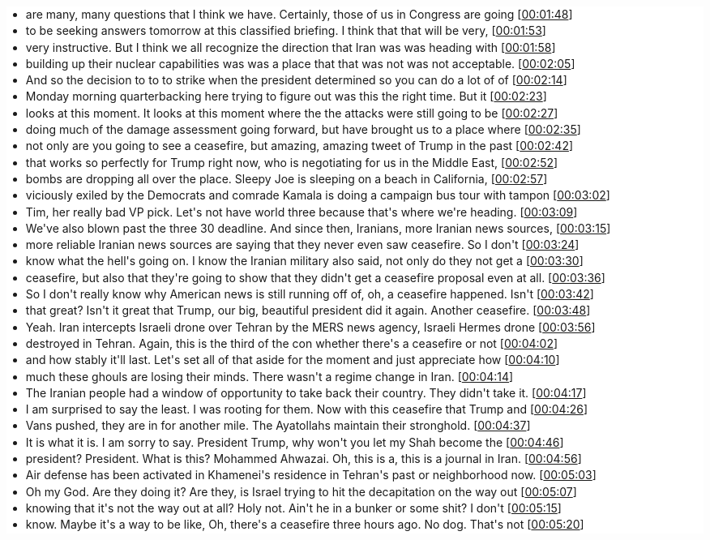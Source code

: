 *  are many, many questions that I think we have. Certainly, those of us in Congress are going [[00:01:48](https://www.youtube.com/watch?v=sEhhXw2Hfw0&t=108.28s)]
*  to be seeking answers tomorrow at this classified briefing. I think that that will be very, [[00:01:53](https://www.youtube.com/watch?v=sEhhXw2Hfw0&t=113.88000000000001s)]
*  very instructive. But I think we all recognize the direction that Iran was was heading with [[00:01:58](https://www.youtube.com/watch?v=sEhhXw2Hfw0&t=118.60000000000001s)]
*  building up their nuclear capabilities was was a place that that was not was not acceptable. [[00:02:05](https://www.youtube.com/watch?v=sEhhXw2Hfw0&t=125.39999999999999s)]
*  And so the decision to to to strike when the president determined so you can do a lot of of [[00:02:14](https://www.youtube.com/watch?v=sEhhXw2Hfw0&t=134.04s)]
*  Monday morning quarterbacking here trying to figure out was this the right time. But it [[00:02:23](https://www.youtube.com/watch?v=sEhhXw2Hfw0&t=143.16s)]
*  looks at this moment. It looks at this moment where the the attacks were still going to be [[00:02:27](https://www.youtube.com/watch?v=sEhhXw2Hfw0&t=147.96s)]
*  doing much of the damage assessment going forward, but have brought us to a place where [[00:02:35](https://www.youtube.com/watch?v=sEhhXw2Hfw0&t=155.07999999999998s)]
*  not only are you going to see a ceasefire, but amazing, amazing tweet of Trump in the past [[00:02:42](https://www.youtube.com/watch?v=sEhhXw2Hfw0&t=162.12s)]
*  that works so perfectly for Trump right now, who is negotiating for us in the Middle East, [[00:02:52](https://www.youtube.com/watch?v=sEhhXw2Hfw0&t=172.12s)]
*  bombs are dropping all over the place. Sleepy Joe is sleeping on a beach in California, [[00:02:57](https://www.youtube.com/watch?v=sEhhXw2Hfw0&t=177.48s)]
*  viciously exiled by the Democrats and comrade Kamala is doing a campaign bus tour with tampon [[00:03:02](https://www.youtube.com/watch?v=sEhhXw2Hfw0&t=182.67999999999998s)]
*  Tim, her really bad VP pick. Let's not have world three because that's where we're heading. [[00:03:09](https://www.youtube.com/watch?v=sEhhXw2Hfw0&t=189.32s)]
*  We've also blown past the three 30 deadline. And since then, Iranians, more Iranian news sources, [[00:03:15](https://www.youtube.com/watch?v=sEhhXw2Hfw0&t=195.95999999999998s)]
*  more reliable Iranian news sources are saying that they never even saw ceasefire. So I don't [[00:03:24](https://www.youtube.com/watch?v=sEhhXw2Hfw0&t=204.44s)]
*  know what the hell's going on. I know the Iranian military also said, not only do they not get a [[00:03:30](https://www.youtube.com/watch?v=sEhhXw2Hfw0&t=210.44s)]
*  ceasefire, but also that they're going to show that they didn't get a ceasefire proposal even at all. [[00:03:36](https://www.youtube.com/watch?v=sEhhXw2Hfw0&t=216.12s)]
*  So I don't really know why American news is still running off of, oh, a ceasefire happened. Isn't [[00:03:42](https://www.youtube.com/watch?v=sEhhXw2Hfw0&t=222.12s)]
*  that great? Isn't it great that Trump, our big, beautiful president did it again. Another ceasefire. [[00:03:48](https://www.youtube.com/watch?v=sEhhXw2Hfw0&t=228.28s)]
*  Yeah. Iran intercepts Israeli drone over Tehran by the MERS news agency, Israeli Hermes drone [[00:03:56](https://www.youtube.com/watch?v=sEhhXw2Hfw0&t=236.2s)]
*  destroyed in Tehran. Again, this is the third of the con whether there's a ceasefire or not [[00:04:02](https://www.youtube.com/watch?v=sEhhXw2Hfw0&t=242.92000000000002s)]
*  and how stably it'll last. Let's set all of that aside for the moment and just appreciate how [[00:04:10](https://www.youtube.com/watch?v=sEhhXw2Hfw0&t=250.44s)]
*  much these ghouls are losing their minds. There wasn't a regime change in Iran. [[00:04:14](https://www.youtube.com/watch?v=sEhhXw2Hfw0&t=254.6s)]
*  The Iranian people had a window of opportunity to take back their country. They didn't take it. [[00:04:17](https://www.youtube.com/watch?v=sEhhXw2Hfw0&t=257.96s)]
*  I am surprised to say the least. I was rooting for them. Now with this ceasefire that Trump and [[00:04:26](https://www.youtube.com/watch?v=sEhhXw2Hfw0&t=266.84s)]
*  Vans pushed, they are in for another mile. The Ayatollahs maintain their stronghold. [[00:04:37](https://www.youtube.com/watch?v=sEhhXw2Hfw0&t=277.32s)]
*  It is what it is. I am sorry to say. President Trump, why won't you let my Shah become the [[00:04:46](https://www.youtube.com/watch?v=sEhhXw2Hfw0&t=286.59999999999997s)]
*  president? President. What is this? Mohammed Ahwazai. Oh, this is a, this is a journal in Iran. [[00:04:56](https://www.youtube.com/watch?v=sEhhXw2Hfw0&t=296.03999999999996s)]
*  Air defense has been activated in Khamenei's residence in Tehran's past or neighborhood now. [[00:05:03](https://www.youtube.com/watch?v=sEhhXw2Hfw0&t=303.4s)]
*  Oh my God. Are they doing it? Are they, is Israel trying to hit the decapitation on the way out [[00:05:07](https://www.youtube.com/watch?v=sEhhXw2Hfw0&t=307.64s)]
*  knowing that it's not the way out at all? Holy not. Ain't he in a bunker or some shit? I don't [[00:05:15](https://www.youtube.com/watch?v=sEhhXw2Hfw0&t=315.15999999999997s)]
*  know. Maybe it's a way to be like, Oh, there's a ceasefire three hours ago. No dog. That's not [[00:05:20](https://www.youtube.com/watch?v=sEhhXw2Hfw0&t=320.84s)]
